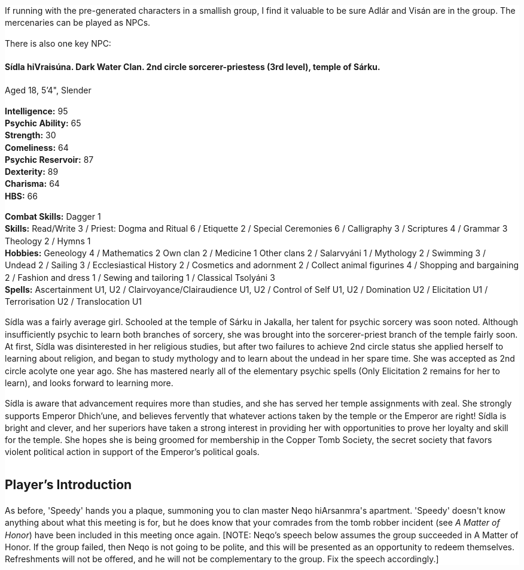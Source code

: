 If running with the pre-generated characters in a smallish group, I find it valuable to be sure Adlár and Visán are in the group. The mercenaries can be played as NPCs.

There is also one key NPC:

#### Sídla hiVraisúna. Dark Water Clan. 2nd circle sorcerer-priestess (3rd level), temple of Sárku.

Aged 18, 5’4", Slender

**Intelligence:** 95  
**Psychic Ability:** 65  
**Strength:** 30  
**Comeliness:** 64  
**Psychic Reservoir:** 87  
**Dexterity:** 89  
**Charisma:** 64  
**HBS:** 66

**Combat Skills:** Dagger 1  
**Skills:** Read/Write 3 / Priest: Dogma and Ritual 6 / Etiquette 2 / Special Ceremonies 6 / Calligraphy 3 / Scriptures 4 / Grammar 3 Theology 2 / Hymns 1  
**Hobbies:** Geneology 4 / Mathematics 2 Own clan 2 / Medicine 1 Other clans 2 / Salarvyáni 1 / Mythology 2 / Swimming 3 / Undead 2 / Sailing 3 / Ecclesiastical History 2 / Cosmetics and adornment 2 / Collect animal figurines 4 / Shopping and bargaining 2 / Fashion and dress 1 / Sewing and tailoring 1 / Classical Tsolyáni 3  
**Spells:** Ascertainment U1, U2 / Clairvoyance/Clairaudience U1, U2 / Control of Self U1, U2 / Domination U2 / Elicitation U1 / Terrorisation U2 / Translocation U1

Sídla was a fairly average girl. Schooled at the temple of Sárku in Jakalla, her talent for psychic sorcery was soon noted. Although insufficiently psychic to learn both branches of sorcery, she was brought into the sorcerer-priest branch of the temple fairly soon. At first, Sídla was disinterested in her religious studies, but after two failures to achieve 2nd circle status she applied herself to learning about religion, and began to study mythology and to learn about the undead in her spare time. She was accepted as 2nd circle acolyte one year ago. She has mastered nearly all of the elementary psychic spells (Only Elicitation 2 remains for her to learn), and looks forward to learning more.

Sídla is aware that advancement requires more than studies, and she has served her temple assignments with zeal. She strongly supports Emperor Dhich’une, and believes fervently that whatever actions taken by the temple or the Emperor are right! Sídla is bright and clever, and her superiors have taken a strong interest in providing her with opportunities to prove her loyalty and skill for the temple. She hopes she is being groomed for membership in the Copper Tomb Society, the secret society that favors violent political action in support of the Emperor’s political goals.

## Player’s Introduction

As before, 'Speedy' hands you a plaque, summoning you to clan master Neqo hiArsanmra's apartment. 'Speedy' doesn't know anything about what this meeting is for, but he does know that your comrades from the tomb robber incident (see _A Matter of Honor_) have been included in this meeting once again. [NOTE: Neqo’s speech below assumes the group succeeded in A Matter of Honor. If the group failed, then Neqo is not going to be polite, and this will be presented as an opportunity to redeem themselves. Refreshments will not be offered, and he will not be complementary to the group. Fix the speech accordingly.]
